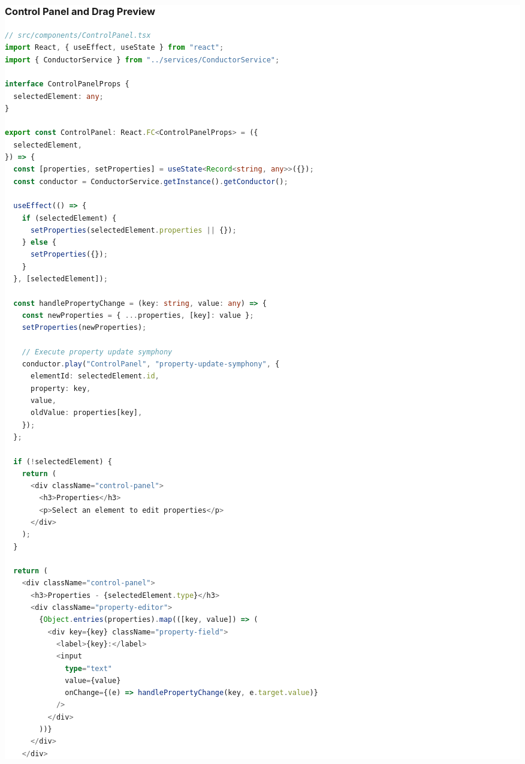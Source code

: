 ### Control Panel and Drag Preview

```typescript
// src/components/ControlPanel.tsx
import React, { useEffect, useState } from "react";
import { ConductorService } from "../services/ConductorService";

interface ControlPanelProps {
  selectedElement: any;
}

export const ControlPanel: React.FC<ControlPanelProps> = ({
  selectedElement,
}) => {
  const [properties, setProperties] = useState<Record<string, any>>({});
  const conductor = ConductorService.getInstance().getConductor();

  useEffect(() => {
    if (selectedElement) {
      setProperties(selectedElement.properties || {});
    } else {
      setProperties({});
    }
  }, [selectedElement]);

  const handlePropertyChange = (key: string, value: any) => {
    const newProperties = { ...properties, [key]: value };
    setProperties(newProperties);

    // Execute property update symphony
    conductor.play("ControlPanel", "property-update-symphony", {
      elementId: selectedElement.id,
      property: key,
      value,
      oldValue: properties[key],
    });
  };

  if (!selectedElement) {
    return (
      <div className="control-panel">
        <h3>Properties</h3>
        <p>Select an element to edit properties</p>
      </div>
    );
  }

  return (
    <div className="control-panel">
      <h3>Properties - {selectedElement.type}</h3>
      <div className="property-editor">
        {Object.entries(properties).map(([key, value]) => (
          <div key={key} className="property-field">
            <label>{key}:</label>
            <input
              type="text"
              value={value}
              onChange={(e) => handlePropertyChange(key, e.target.value)}
            />
          </div>
        ))}
      </div>
    </div>
```